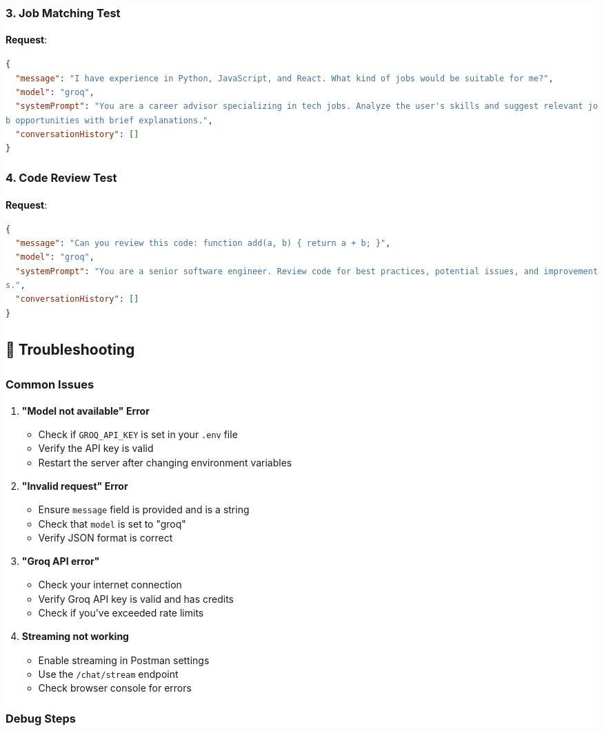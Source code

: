 ```json
```

### 3. Job Matching Test
**Request**:
```json
{
  "message": "I have experience in Python, JavaScript, and React. What kind of jobs would be suitable for me?",
  "model": "groq",
  "systemPrompt": "You are a career advisor specializing in tech jobs. Analyze the user's skills and suggest relevant job opportunities with brief explanations.",
  "conversationHistory": []
}
```

### 4. Code Review Test
**Request**:
```json
{
  "message": "Can you review this code: function add(a, b) { return a + b; }",
  "model": "groq",
  "systemPrompt": "You are a senior software engineer. Review code for best practices, potential issues, and improvements.",
  "conversationHistory": []
}
```

## 🚨 Troubleshooting

### Common Issues

1. **"Model not available" Error**
   - Check if `GROQ_API_KEY` is set in your `.env` file
   - Verify the API key is valid
   - Restart the server after changing environment variables

2. **"Invalid request" Error**
   - Ensure `message` field is provided and is a string
   - Check that `model` is set to "groq"
   - Verify JSON format is correct

3. **"Groq API error"**
   - Check your internet connection
   - Verify Groq API key is valid and has credits
   - Check if you've exceeded rate limits

4. **Streaming not working**
   - Enable streaming in Postman settings
   - Use the `/chat/stream` endpoint
   - Check browser console for errors

### Debug Steps
